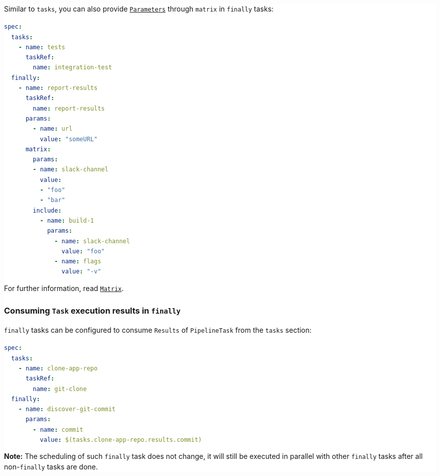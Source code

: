 Similar to `tasks`, you can also provide [`Parameters`](tasks.md#specifying-parameters) through `matrix`
in `finally` tasks:

```yaml
spec:
  tasks:
    - name: tests
      taskRef:
        name: integration-test
  finally:
    - name: report-results
      taskRef:
        name: report-results
      params:
        - name: url
          value: "someURL"
      matrix:
        params:
        - name: slack-channel
          value:
          - "foo"
          - "bar"
        include:
          - name: build-1
            params:
              - name: slack-channel
                value: "foo"
              - name: flags
                value: "-v"
```

For further information, read [`Matrix`](./matrix.md).

### Consuming `Task` execution results in `finally`

`finally` tasks can be configured to consume `Results` of `PipelineTask` from the `tasks` section:

```yaml
spec:
  tasks:
    - name: clone-app-repo
      taskRef:
        name: git-clone
  finally:
    - name: discover-git-commit
      params:
        - name: commit
          value: $(tasks.clone-app-repo.results.commit)
```
**Note:** The scheduling of such `finally` task does not change, it will still be executed in parallel with other
`finally` tasks after all non-`finally` tasks are done.
